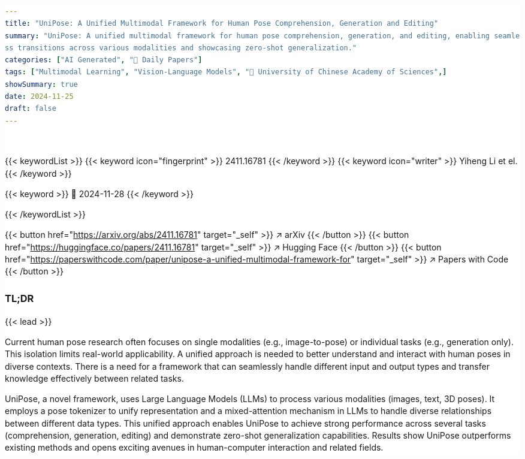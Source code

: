 ```yaml
---
title: "UniPose: A Unified Multimodal Framework for Human Pose Comprehension, Generation and Editing"
summary: "UniPose: A unified multimodal framework for human pose comprehension, generation, and editing, enabling seamless transitions across various modalities and showcasing zero-shot generalization."
categories: ["AI Generated", "🤗 Daily Papers"]
tags: ["Multimodal Learning", "Vision-Language Models", "🏢 University of Chinese Academy of Sciences",]
showSummary: true
date: 2024-11-25
draft: false
---
```


<br>

{{< keywordList >}}
{{< keyword icon="fingerprint" >}} 2411.16781 {{< /keyword >}}
{{< keyword icon="writer" >}} Yiheng Li et el. {{< /keyword >}}
 
{{< keyword >}} 🤗 2024-11-28 {{< /keyword >}}
 
{{< /keywordList >}}

{{< button href="https://arxiv.org/abs/2411.16781" target="_self" >}}
↗ arXiv
{{< /button >}}
{{< button href="https://huggingface.co/papers/2411.16781" target="_self" >}}
↗ Hugging Face
{{< /button >}}
{{< button href="https://paperswithcode.com/paper/unipose-a-unified-multimodal-framework-for" target="_self" >}}
↗ Papers with Code
{{< /button >}}



<audio controls>
    <source src="https://ai-paper-reviewer.com/2411.16781/podcast.wav" type="audio/wav">
    Your browser does not support the audio element.
</audio>


### TL;DR


{{< lead >}}

Current human pose research often focuses on single modalities (e.g., image-to-pose) or individual tasks (e.g., generation only).  This isolation limits real-world applicability.  A unified approach is needed to better understand and interact with human poses in diverse contexts.  There is a need for a framework that can seamlessly handle different input and output types and transfer knowledge effectively between related tasks. 

UniPose, a novel framework, uses Large Language Models (LLMs) to process various modalities (images, text, 3D poses). It employs a pose tokenizer to unify representation and a mixed-attention mechanism in LLMs to handle diverse relationships between different data types.  This unified approach enables UniPose to achieve strong performance across several tasks (comprehension, generation, editing) and demonstrate zero-shot generalization capabilities.  Results show UniPose outperforms existing methods and opens exciting avenues in human-computer interaction and related fields.
